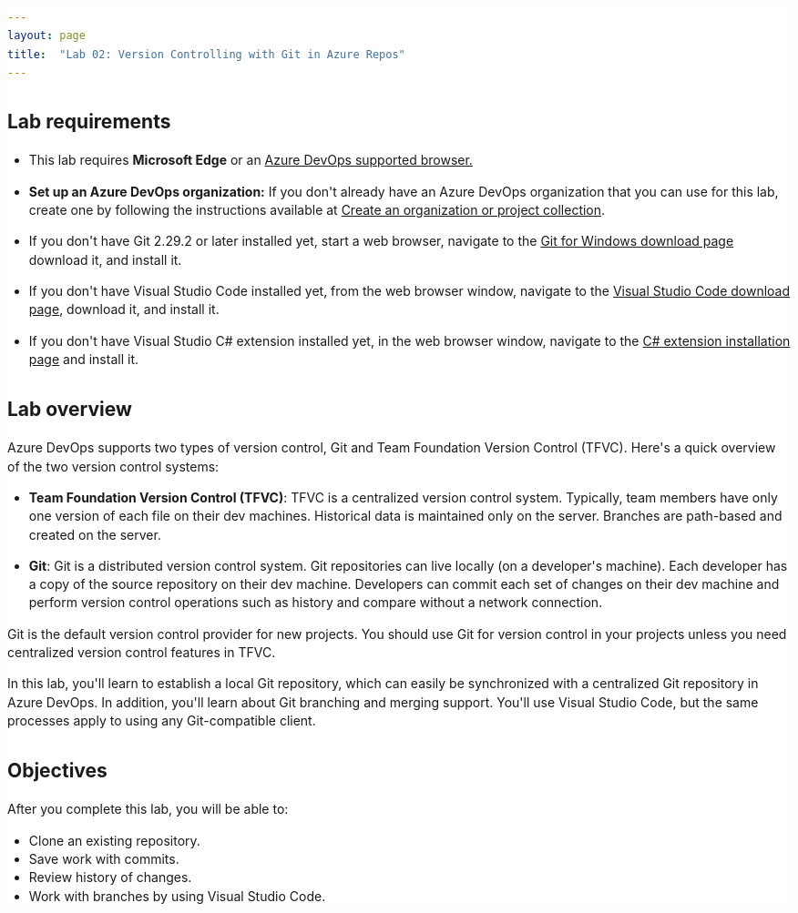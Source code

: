 ```yaml
---
layout: page
title:  "Lab 02: Version Controlling with Git in Azure Repos"
---
```


## Lab requirements

- This lab requires **Microsoft Edge** or an [Azure DevOps supported browser.](https://docs.microsoft.com/en-us/azure/devops/server/compatibility?view=azure-devops#web-portal-supported-browsers)

- **Set up an Azure DevOps organization:** If you don't already have an Azure DevOps organization that you can use for this lab, create one by following the instructions available at [Create an organization or project collection](https://docs.microsoft.com/en-us/azure/devops/organizations/accounts/create-organization?view=azure-devops).

- If you don't have Git 2.29.2 or later installed yet, start a web browser, navigate to the [Git for Windows download page](https://gitforwindows.org/) download it, and install it.
- If you don't have Visual Studio Code installed yet, from the web browser window, navigate to the [Visual Studio Code download page](https://code.visualstudio.com/), download it, and install it.
- If you don't have Visual Studio C# extension installed yet, in the web browser window, navigate to the [C# extension installation page](https://marketplace.visualstudio.com/items?itemName=ms-dotnettools.csharp) and install it.

## Lab overview

Azure DevOps supports two types of version control, Git and Team Foundation Version Control (TFVC). Here's a quick overview of the two version control systems:

- **Team Foundation Version Control (TFVC)**: TFVC is a centralized version control system. Typically, team members have only one version of each file on their dev machines. Historical data is maintained only on the server. Branches are path-based and created on the server.

- **Git**: Git is a distributed version control system. Git repositories can live locally (on a developer's machine). Each developer has a copy of the source repository on their dev machine. Developers can commit each set of changes on their dev machine and perform version control operations such as history and compare without a network connection.

Git is the default version control provider for new projects. You should use Git for version control in your projects unless you need centralized version control features in TFVC.

In this lab, you'll learn to establish a local Git repository, which can easily be synchronized with a centralized Git repository in Azure DevOps. In addition, you'll learn about Git branching and merging support. You'll use Visual Studio Code, but the same processes apply to using any Git-compatible client.

## Objectives

After you complete this lab, you will be able to:

- Clone an existing repository.
- Save work with commits.
- Review history of changes.
- Work with branches by using Visual Studio Code.
